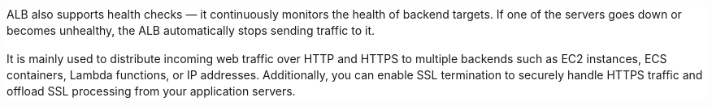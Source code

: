 ALB also supports health checks — it continuously monitors the health of backend targets. If one of the servers goes down or becomes unhealthy, the ALB automatically stops sending traffic to it.

It is mainly used to distribute incoming web traffic over HTTP and HTTPS to multiple backends such as EC2 instances, ECS containers, Lambda functions, or IP addresses. Additionally, you can enable SSL termination to securely handle HTTPS traffic and offload SSL processing from your application servers.


